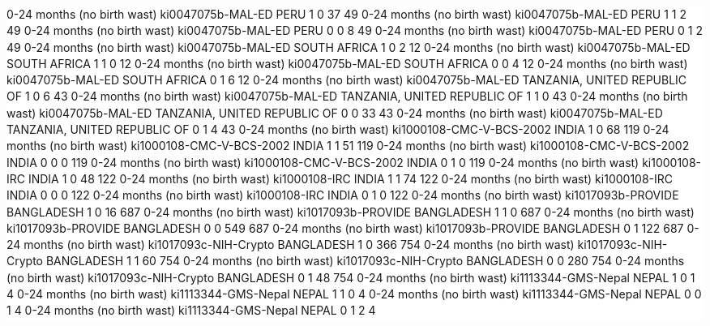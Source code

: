 0-24 months (no birth wast)   ki0047075b-MAL-ED          PERU                           1                   0       37    49
0-24 months (no birth wast)   ki0047075b-MAL-ED          PERU                           1                   1        2    49
0-24 months (no birth wast)   ki0047075b-MAL-ED          PERU                           0                   0        8    49
0-24 months (no birth wast)   ki0047075b-MAL-ED          PERU                           0                   1        2    49
0-24 months (no birth wast)   ki0047075b-MAL-ED          SOUTH AFRICA                   1                   0        2    12
0-24 months (no birth wast)   ki0047075b-MAL-ED          SOUTH AFRICA                   1                   1        0    12
0-24 months (no birth wast)   ki0047075b-MAL-ED          SOUTH AFRICA                   0                   0        4    12
0-24 months (no birth wast)   ki0047075b-MAL-ED          SOUTH AFRICA                   0                   1        6    12
0-24 months (no birth wast)   ki0047075b-MAL-ED          TANZANIA, UNITED REPUBLIC OF   1                   0        6    43
0-24 months (no birth wast)   ki0047075b-MAL-ED          TANZANIA, UNITED REPUBLIC OF   1                   1        0    43
0-24 months (no birth wast)   ki0047075b-MAL-ED          TANZANIA, UNITED REPUBLIC OF   0                   0       33    43
0-24 months (no birth wast)   ki0047075b-MAL-ED          TANZANIA, UNITED REPUBLIC OF   0                   1        4    43
0-24 months (no birth wast)   ki1000108-CMC-V-BCS-2002   INDIA                          1                   0       68   119
0-24 months (no birth wast)   ki1000108-CMC-V-BCS-2002   INDIA                          1                   1       51   119
0-24 months (no birth wast)   ki1000108-CMC-V-BCS-2002   INDIA                          0                   0        0   119
0-24 months (no birth wast)   ki1000108-CMC-V-BCS-2002   INDIA                          0                   1        0   119
0-24 months (no birth wast)   ki1000108-IRC              INDIA                          1                   0       48   122
0-24 months (no birth wast)   ki1000108-IRC              INDIA                          1                   1       74   122
0-24 months (no birth wast)   ki1000108-IRC              INDIA                          0                   0        0   122
0-24 months (no birth wast)   ki1000108-IRC              INDIA                          0                   1        0   122
0-24 months (no birth wast)   ki1017093b-PROVIDE         BANGLADESH                     1                   0       16   687
0-24 months (no birth wast)   ki1017093b-PROVIDE         BANGLADESH                     1                   1        0   687
0-24 months (no birth wast)   ki1017093b-PROVIDE         BANGLADESH                     0                   0      549   687
0-24 months (no birth wast)   ki1017093b-PROVIDE         BANGLADESH                     0                   1      122   687
0-24 months (no birth wast)   ki1017093c-NIH-Crypto      BANGLADESH                     1                   0      366   754
0-24 months (no birth wast)   ki1017093c-NIH-Crypto      BANGLADESH                     1                   1       60   754
0-24 months (no birth wast)   ki1017093c-NIH-Crypto      BANGLADESH                     0                   0      280   754
0-24 months (no birth wast)   ki1017093c-NIH-Crypto      BANGLADESH                     0                   1       48   754
0-24 months (no birth wast)   ki1113344-GMS-Nepal        NEPAL                          1                   0        1     4
0-24 months (no birth wast)   ki1113344-GMS-Nepal        NEPAL                          1                   1        0     4
0-24 months (no birth wast)   ki1113344-GMS-Nepal        NEPAL                          0                   0        1     4
0-24 months (no birth wast)   ki1113344-GMS-Nepal        NEPAL                          0                   1        2     4